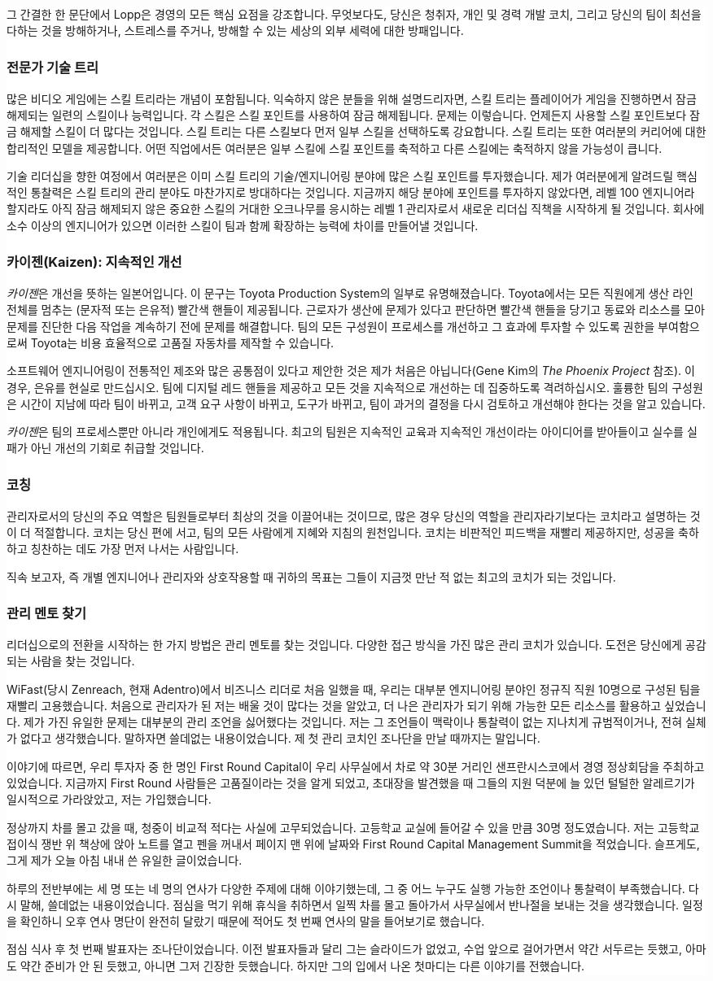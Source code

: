 그 간결한 한 문단에서 Lopp은 경영의 모든 핵심 요점을 강조합니다. 무엇보다도, 당신은 청취자, 개인 및 경력 개발 코치, 그리고 당신의 팀이 최선을 다하는 것을 방해하거나, 스트레스를 주거나, 방해할 수 있는 세상의 외부 세력에 대한 방패입니다.


### 전문가 기술 트리

많은 비디오 게임에는 스킬 트리라는 개념이 포함됩니다. 익숙하지 않은 분들을 위해 설명드리자면, 스킬 트리는 플레이어가 게임을 진행하면서 잠금 해제되는 일련의 스킬이나 능력입니다. 각 스킬은 스킬 포인트를 사용하여 잠금 해제됩니다. 문제는 이렇습니다. 언제든지 사용할 스킬 포인트보다 잠금 해제할 스킬이 더 많다는 것입니다. 스킬 트리는 다른 스킬보다 먼저 일부 스킬을 선택하도록 강요합니다. 스킬 트리는 또한 여러분의 커리어에 대한 합리적인 모델을 제공합니다. 어떤 직업에서든 여러분은 일부 스킬에 스킬 포인트를 축적하고 다른 스킬에는 축적하지 않을 가능성이 큽니다.

기술 리더십을 향한 여정에서 여러분은 이미 스킬 트리의 기술/엔지니어링 분야에 많은 스킬 포인트를 투자했습니다. 제가 여러분에게 알려드릴 핵심적인 통찰력은 스킬 트리의 관리 분야도 마찬가지로 방대하다는 것입니다. 지금까지 해당 분야에 포인트를 투자하지 않았다면, 레벨 100 엔지니어라 할지라도 아직 잠금 해제되지 않은 중요한 스킬의 거대한 오크나무를 응시하는 레벨 1 관리자로서 새로운 리더십 직책을 시작하게 될 것입니다. 회사에 소수 이상의 엔지니어가 있으면 이러한 스킬이 팀과 함께 확장하는 능력에 차이를 만들어낼 것입니다.

### 카이젠(Kaizen): 지속적인 개선

*카이젠*은 개선을 뜻하는 일본어입니다. 이 문구는 Toyota Production System의 일부로 유명해졌습니다. Toyota에서는 모든 직원에게 생산 라인 전체를 멈추는 (문자적 또는 은유적) 빨간색 핸들이 제공됩니다. 근로자가 생산에 문제가 있다고 판단하면 빨간색 핸들을 당기고 동료와 리소스를 모아 문제를 진단한 다음 작업을 계속하기 전에 문제를 해결합니다. 팀의 모든 구성원이 프로세스를 개선하고 그 효과에 투자할 수 있도록 권한을 부여함으로써 Toyota는 비용 효율적으로 고품질 자동차를 제작할 수 있습니다.

소프트웨어 엔지니어링이 전통적인 제조와 많은 공통점이 있다고 제안한 것은 제가 처음은 아닙니다(Gene Kim의 *The Phoenix Project* 참조). 이 경우, 은유를 현실로 만드십시오. 팀에 디지털 레드 핸들을 제공하고 모든 것을 지속적으로 개선하는 데 집중하도록 격려하십시오. 훌륭한 팀의 구성원은 시간이 지남에 따라 팀이 바뀌고, 고객 요구 사항이 바뀌고, 도구가 바뀌고, 팀이 과거의 결정을 다시 검토하고 개선해야 한다는 것을 알고 있습니다.

*카이젠*은 팀의 프로세스뿐만 아니라 개인에게도 적용됩니다. 최고의 팀원은 지속적인 교육과 지속적인 개선이라는 아이디어를 받아들이고 실수를 실패가 아닌 개선의 기회로 취급할 것입니다.

### 코칭

관리자로서의 당신의 주요 역할은 팀원들로부터 최상의 것을 이끌어내는 것이므로, 많은 경우 당신의 역할을 관리자라기보다는 코치라고 설명하는 것이 더 적절합니다. 코치는 당신 편에 서고, 팀의 모든 사람에게 지혜와 지침의 원천입니다. 코치는 비판적인 피드백을 재빨리 제공하지만, 성공을 축하하고 칭찬하는 데도 가장 먼저 나서는 사람입니다.

직속 보고자, 즉 개별 엔지니어나 관리자와 상호작용할 때 귀하의 목표는 그들이 지금껏 만난 적 없는 최고의 코치가 되는 것입니다.

### 관리 멘토 찾기

리더십으로의 전환을 시작하는 한 가지 방법은 관리 멘토를 찾는 것입니다. 다양한 접근 방식을 가진 많은 관리 코치가 있습니다. 도전은 당신에게 공감되는 사람을 찾는 것입니다.

WiFast(당시 Zenreach, 현재 Adentro)에서 비즈니스 리더로 처음 일했을 때, 우리는 대부분 엔지니어링 분야인 정규직 직원 10명으로 구성된 팀을 재빨리 고용했습니다. 처음으로 관리자가 된 저는 배울 것이 많다는 것을 알았고, 더 나은 관리자가 되기 위해 가능한 모든 리소스를 활용하고 싶었습니다. 제가 가진 유일한 문제는 대부분의 관리 조언을 싫어했다는 것입니다. 저는 그 조언들이 맥락이나 통찰력이 없는 지나치게 규범적이거나, 전혀 실체가 없다고 생각했습니다. 말하자면 쓸데없는 내용이었습니다. 제 첫 관리 코치인 조나단을 만날 때까지는 말입니다.

이야기에 따르면, 우리 투자자 중 한 명인 First Round Capital이 우리 사무실에서 차로 약 30분 거리인 샌프란시스코에서 경영 정상회담을 주최하고 있었습니다. 지금까지 First Round 사람들은 고품질이라는 것을 알게 되었고, 초대장을 발견했을 때 그들의 지원 덕분에 늘 있던 털털한 알레르기가 일시적으로 가라앉았고, 저는 가입했습니다.

정상까지 차를 몰고 갔을 때, 청중이 비교적 적다는 사실에 고무되었습니다. 고등학교 교실에 들어갈 수 있을 만큼 30명 정도였습니다. 저는 고등학교 접이식 쟁반 위 책상에 앉아 노트를 열고 펜을 꺼내서 페이지 맨 위에 날짜와 First Round Capital Management Summit을 적었습니다. 슬프게도, 그게 제가 오늘 아침 내내 쓴 유일한 글이었습니다.

하루의 전반부에는 세 명 또는 네 명의 연사가 다양한 주제에 대해 이야기했는데, 그 중 어느 누구도 실행 가능한 조언이나 통찰력이 부족했습니다. 다시 말해, 쓸데없는 내용이었습니다. 점심을 먹기 위해 휴식을 취하면서 일찍 차를 몰고 돌아가서 사무실에서 반나절을 보내는 것을 생각했습니다. 일정을 확인하니 오후 연사 명단이 완전히 달랐기 때문에 적어도 첫 번째 연사의 말을 들어보기로 했습니다.

점심 식사 후 첫 번째 발표자는 조나단이었습니다. 이전 발표자들과 달리 그는 슬라이드가 없었고, 수업 앞으로 걸어가면서 약간 서두르는 듯했고, 아마도 약간 준비가 안 된 듯했고, 아니면 그저 긴장한 듯했습니다. 하지만 그의 입에서 나온 첫마디는 다른 이야기를 전했습니다.

